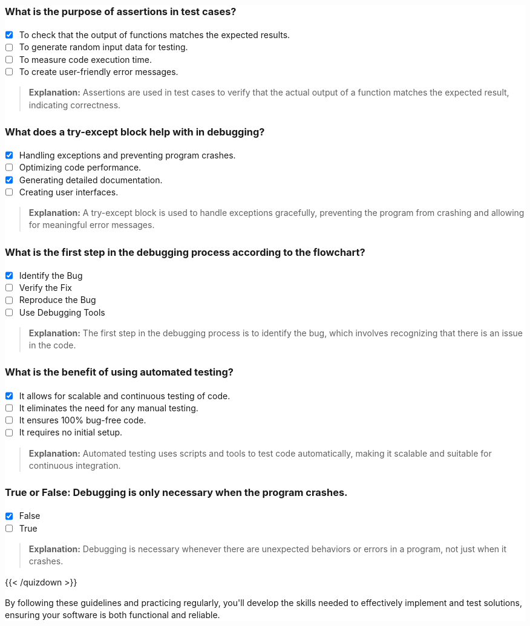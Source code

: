 ### What is the purpose of assertions in test cases?

- [x] To check that the output of functions matches the expected results.
- [ ] To generate random input data for testing.
- [ ] To measure code execution time.
- [ ] To create user-friendly error messages.

> **Explanation:** Assertions are used in test cases to verify that the actual output of a function matches the expected result, indicating correctness.

### What does a try-except block help with in debugging?

- [x] Handling exceptions and preventing program crashes.
- [ ] Optimizing code performance.
- [x] Generating detailed documentation.
- [ ] Creating user interfaces.

> **Explanation:** A try-except block is used to handle exceptions gracefully, preventing the program from crashing and allowing for meaningful error messages.

### What is the first step in the debugging process according to the flowchart?

- [x] Identify the Bug
- [ ] Verify the Fix
- [ ] Reproduce the Bug
- [ ] Use Debugging Tools

> **Explanation:** The first step in the debugging process is to identify the bug, which involves recognizing that there is an issue in the code.

### What is the benefit of using automated testing?

- [x] It allows for scalable and continuous testing of code.
- [ ] It eliminates the need for any manual testing.
- [ ] It ensures 100% bug-free code.
- [ ] It requires no initial setup.

> **Explanation:** Automated testing uses scripts and tools to test code automatically, making it scalable and suitable for continuous integration.

### True or False: Debugging is only necessary when the program crashes.

- [x] False
- [ ] True

> **Explanation:** Debugging is necessary whenever there are unexpected behaviors or errors in a program, not just when it crashes.

{{< /quizdown >}}

By following these guidelines and practicing regularly, you'll develop the skills needed to effectively implement and test solutions, ensuring your software is both functional and reliable.
